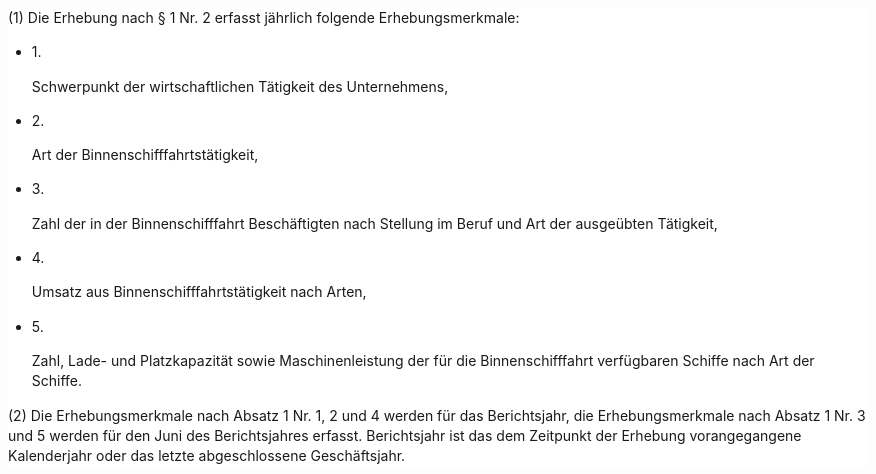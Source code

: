 <div class="jurAbsatz">

(1) Die Erhebung nach § 1 Nr. 2 erfasst jährlich folgende
Erhebungsmerkmale:

  - 1\.
    
    <div style="">
    
    Schwerpunkt der wirtschaftlichen Tätigkeit des Unternehmens,
    
    </div>

  - 2\.
    
    <div style="">
    
    Art der Binnenschifffahrtstätigkeit,
    
    </div>

  - 3\.
    
    <div style="">
    
    Zahl der in der Binnenschifffahrt Beschäftigten nach Stellung im
    Beruf und Art der ausgeübten Tätigkeit,
    
    </div>

  - 4\.
    
    <div style="">
    
    Umsatz aus Binnenschifffahrtstätigkeit nach Arten,
    
    </div>

  - 5\.
    
    <div style="">
    
    Zahl, Lade- und Platzkapazität sowie Maschinenleistung der für die
    Binnenschifffahrt verfügbaren Schiffe nach Art der Schiffe.
    
    </div>

</div>

<div class="jurAbsatz">

(2) Die Erhebungsmerkmale nach Absatz 1 Nr. 1, 2 und 4 werden für das
Berichtsjahr, die Erhebungsmerkmale nach Absatz 1 Nr. 3 und 5 werden für
den Juni des Berichtsjahres erfasst. Berichtsjahr ist das dem Zeitpunkt
der Erhebung vorangegangene Kalenderjahr oder das letzte abgeschlossene
Geschäftsjahr.

</div>

</div>

</div>

</div>
